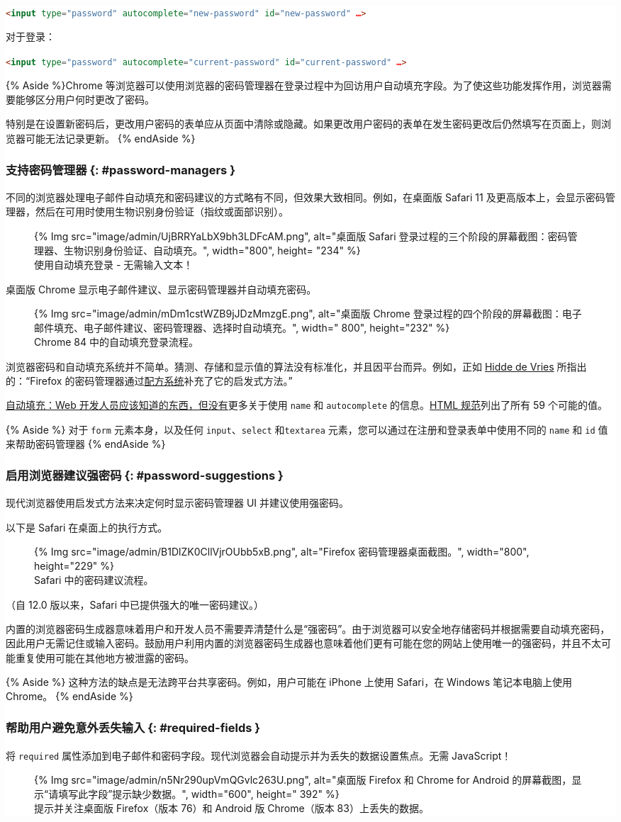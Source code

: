 ```html
<input type="password" autocomplete="new-password" id="new-password" …>
```

对于登录：

```html
<input type="password" autocomplete="current-password" id="current-password" …>
```

{% Aside %}Chrome 等浏览器可以使用浏览器的密码管理器在登录过程中为回访用户自动填充字段。为了使这些功能发挥作用，浏览器需要能够区分用户何时更改了密码。

特别是在设置新密码后，更改用户密码的表单应从页面中清除或隐藏。如果更改用户密码的表单在发生密码更改后仍然填写在页面上，则浏览器可能无法记录更新。 {% endAside %}

### 支持密码管理器 {: #password-managers }

不同的浏览器处理电子邮件自动填充和密码建议的方式略有不同，但效果大致相同。例如，在桌面版 Safari 11 及更高版本上，会显示密码管理器，然后在可用时使用生物识别身份验证（指纹或面部识别）。

<figure>{% Img src="image/admin/UjBRRYaLbX9bh3LDFcAM.png", alt="桌面版 Safari 登录过程的三个阶段的屏幕截图：密码管理器、生物识别身份验证、自动填充。", width="800", height= "234" %}<figcaption>使用自动填充登录 - 无需输入文本！</figcaption></figure>

桌面版 Chrome 显示电子邮件建议、显示密码管理器并自动填充密码。

<figure>{% Img src="image/admin/mDm1cstWZB9jJDzMmzgE.png", alt="桌面版 Chrome 登录过程的四个阶段的屏幕截图：电子邮件填充、电子邮件建议、密码管理器、选择时自动填充。", width=" 800", height="232" %}<figcaption> Chrome 84 中的自动填充登录流程。</figcaption></figure>

浏览器密码和自动填充系统并不简单。猜测、存储和显示值的算法没有标准化，并且因平台而异。例如，正如 [Hidde de Vries](https://hiddedevries.nl/en/blog/2018-01-13-making-password-managers-play-ball-with-your-login-form) 所指出的：“Firefox 的密码管理器通过[配方系统](https://bugzilla.mozilla.org/show_bug.cgi?id=1119454)补充了它的启发式方法。”

[自动填充：Web 开发人员应该知道的东西，但没有](https://cloudfour.com/thinks/autofill-what-web-devs-should-know-but-dont)更多关于使用 `name` 和 `autocomplete` 的信息。[HTML 规范](https://html.spec.whatwg.org/multipage/form-control-infrastructure.html#inappropriate-for-the-control)列出了所有 59 个可能的值。

{% Aside %} 对于 `form` 元素本身，以及任何 `input`、`select` 和`textarea` 元素，您可以通过在注册和登录表单中使用不同的 `name` 和 `id` 值来帮助密码管理器 {% endAside %}

### 启用浏览器建议强密码 {: #password-suggestions }

现代浏览器使用启发式方法来决定何时显示密码管理器 UI 并建议使用强密码。

以下是 Safari 在桌面上的执行方式。

<figure>{% Img src="image/admin/B1DlZK0CllVjrOUbb5xB.png", alt="Firefox 密码管理器桌面截图。", width="800", height="229" %}<figcaption> Safari 中的密码建议流程。</figcaption></figure>

（自 12.0 版以来，Safari 中已提供强大的唯一密码建议。）

内置的浏览器密码生成器意味着用户和开发人员不需要弄清楚什么是“强密码”。由于浏览器可以安全地存储密码并根据需要自动填充密码，因此用户无需记住或输入密码。鼓励用户利用内置的浏览器密码生成器也意味着他们更有可能在您的网站上使用唯一的强密码，并且不太可能重复使用可能在其他地方被泄露的密码。

{% Aside %} 这种方法的缺点是无法跨平台共享密码。例如，用户可能在 iPhone 上使用 Safari，在 Windows 笔记本电脑上使用 Chrome。 {% endAside %}

### 帮助用户避免意外丢失输入 {: #required-fields }

将 `required` 属性添加到电子邮件和密码字段。现代浏览器会自动提示并为丢失的数据设置焦点。无需 JavaScript！

<figure>{% Img src="image/admin/n5Nr290upVmQGvlc263U.png", alt="桌面版 Firefox 和 Chrome for Android 的屏幕截图，显示“请填写此字段”提示缺少数据。", width="600", height=" 392" %}<figcaption>提示并关注桌面版 Firefox（版本 76）和 Android 版 Chrome（版本 83）上丢失的数据。</figcaption></figure>
